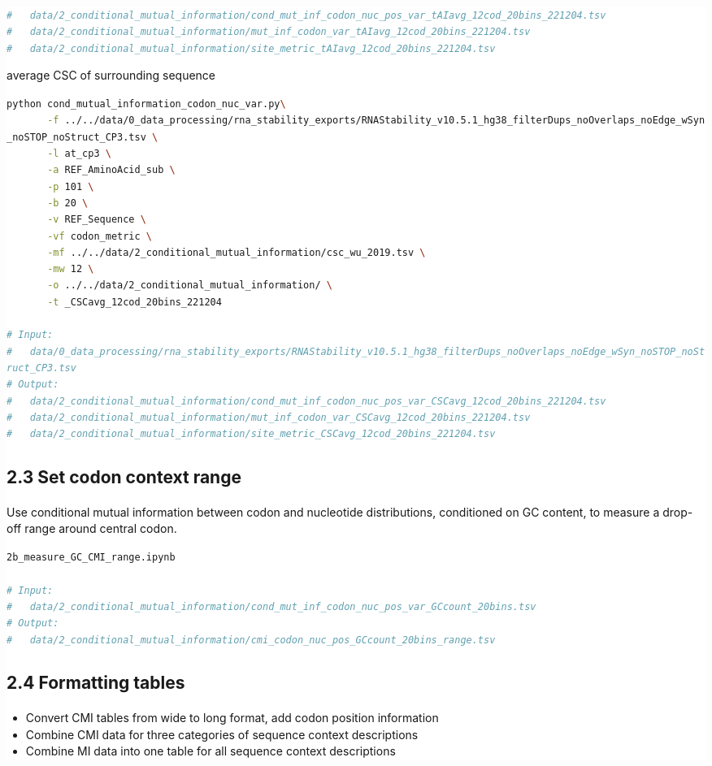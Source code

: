 ```bash
#   data/2_conditional_mutual_information/cond_mut_inf_codon_nuc_pos_var_tAIavg_12cod_20bins_221204.tsv 
#   data/2_conditional_mutual_information/mut_inf_codon_var_tAIavg_12cod_20bins_221204.tsv  
#   data/2_conditional_mutual_information/site_metric_tAIavg_12cod_20bins_221204.tsv
```

average CSC of surrounding sequence

```bash
python cond_mutual_information_codon_nuc_var.py\
       -f ../../data/0_data_processing/rna_stability_exports/RNAStability_v10.5.1_hg38_filterDups_noOverlaps_noEdge_wSyn_noSTOP_noStruct_CP3.tsv \
       -l at_cp3 \
       -a REF_AminoAcid_sub \
       -p 101 \
       -b 20 \
       -v REF_Sequence \
       -vf codon_metric \
       -mf ../../data/2_conditional_mutual_information/csc_wu_2019.tsv \
       -mw 12 \
       -o ../../data/2_conditional_mutual_information/ \
       -t _CSCavg_12cod_20bins_221204

# Input:
#   data/0_data_processing/rna_stability_exports/RNAStability_v10.5.1_hg38_filterDups_noOverlaps_noEdge_wSyn_noSTOP_noStruct_CP3.tsv
# Output:
#   data/2_conditional_mutual_information/cond_mut_inf_codon_nuc_pos_var_CSCavg_12cod_20bins_221204.tsv
#   data/2_conditional_mutual_information/mut_inf_codon_var_CSCavg_12cod_20bins_221204.tsv 
#   data/2_conditional_mutual_information/site_metric_CSCavg_12cod_20bins_221204.tsv
```

## 2.3 Set codon context range

Use conditional mutual information between codon and nucleotide distributions, conditioned on GC content, to measure a drop-off range around central codon.

```bash
2b_measure_GC_CMI_range.ipynb

# Input:
#   data/2_conditional_mutual_information/cond_mut_inf_codon_nuc_pos_var_GCcount_20bins.tsv
# Output:
#   data/2_conditional_mutual_information/cmi_codon_nuc_pos_GCcount_20bins_range.tsv
```

## 2.4 Formatting tables

* Convert CMI tables from wide to long format, add codon position information
* Combine CMI data for three categories of sequence context descriptions
* Combine MI data into one table for all sequence context descriptions
